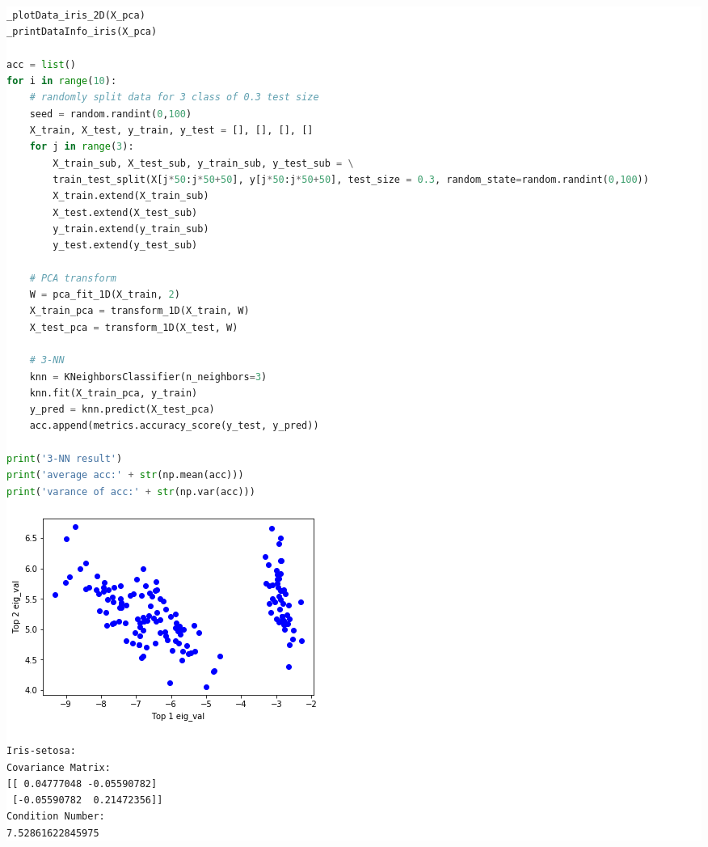 ```python
_plotData_iris_2D(X_pca)
_printDataInfo_iris(X_pca)

acc = list()
for i in range(10):
    # randomly split data for 3 class of 0.3 test size
    seed = random.randint(0,100)
    X_train, X_test, y_train, y_test = [], [], [], []
    for j in range(3):
        X_train_sub, X_test_sub, y_train_sub, y_test_sub = \
        train_test_split(X[j*50:j*50+50], y[j*50:j*50+50], test_size = 0.3, random_state=random.randint(0,100))
        X_train.extend(X_train_sub)
        X_test.extend(X_test_sub)
        y_train.extend(y_train_sub)
        y_test.extend(y_test_sub)

    # PCA transform
    W = pca_fit_1D(X_train, 2)
    X_train_pca = transform_1D(X_train, W)
    X_test_pca = transform_1D(X_test, W)

    # 3-NN
    knn = KNeighborsClassifier(n_neighbors=3)
    knn.fit(X_train_pca, y_train)
    y_pred = knn.predict(X_test_pca)
    acc.append(metrics.accuracy_score(y_test, y_pred))
    
print('3-NN result')
print('average acc:' + str(np.mean(acc)))
print('varance of acc:' + str(np.var(acc)))
```
![png](images/output_5_0.png)

    Iris-setosa:
    Covariance Matrix:
    [[ 0.04777048 -0.05590782]
     [-0.05590782  0.21472356]]
    Condition Number:
    7.52861622845975
    